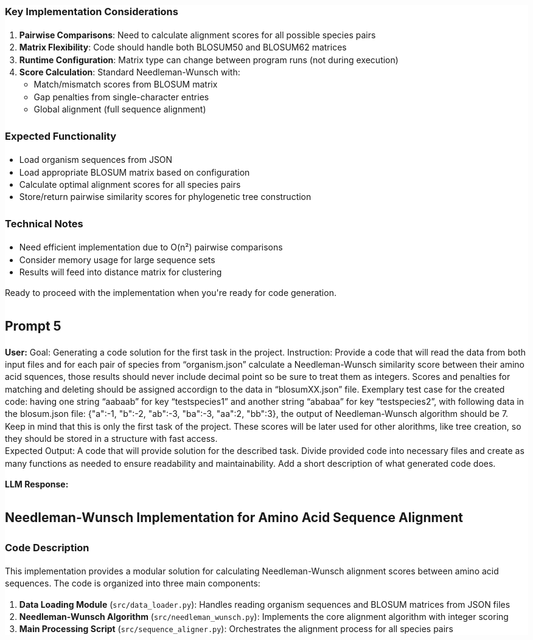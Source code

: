 ### Key Implementation Considerations

1. **Pairwise Comparisons**: Need to calculate alignment scores for all possible species pairs
2. **Matrix Flexibility**: Code should handle both BLOSUM50 and BLOSUM62 matrices
3. **Runtime Configuration**: Matrix type can change between program runs (not during execution)
4. **Score Calculation**: Standard Needleman-Wunsch with:
   - Match/mismatch scores from BLOSUM matrix
   - Gap penalties from single-character entries
   - Global alignment (full sequence alignment)

### Expected Functionality
- Load organism sequences from JSON
- Load appropriate BLOSUM matrix based on configuration
- Calculate optimal alignment scores for all species pairs
- Store/return pairwise similarity scores for phylogenetic tree construction

### Technical Notes
- Need efficient implementation due to O(n²) pairwise comparisons
- Consider memory usage for large sequence sets
- Results will feed into distance matrix for clustering

Ready to proceed with the implementation when you're ready for code generation.
## Prompt 5

**User:** Goal: Generating a code solution for the first task in the project.
Instruction: Provide a code that will read the data from both input files and for each pair of species from “organism.json” calculate a Needleman-Wunsch similarity score between their amino acid squences, those results should never include decimal point so be sure to treat them as integers. Scores and penalties for matching and deleting should be assigned accordign to the data in “blosumXX.json” file. 
Exemplary test case for the created code: having one string “aabaab” for key “testspecies1” and another string “ababaa” for key “testspecies2”, with following data in the blosum.json file: {"a":-1, "b":-2, "ab":-3, "ba":-3, "aa":2, "bb":3}, the output of Needleman-Wunsch algorithm should be 7.
Keep in mind that this is only the first task of the project. These scores will be later used for other alorithms, like tree creation, so they should be stored in a structure with fast access.  
Expected Output: A code that will provide solution for the described task. Divide provided code into necessary files and create as many functions as needed to ensure readability and maintainability. Add a short description of what generated code does.

**LLM Response:**

## Needleman-Wunsch Implementation for Amino Acid Sequence Alignment

### Code Description

This implementation provides a modular solution for calculating Needleman-Wunsch alignment scores between amino acid sequences. The code is organized into three main components:

1. **Data Loading Module** (`src/data_loader.py`): Handles reading organism sequences and BLOSUM matrices from JSON files
2. **Needleman-Wunsch Algorithm** (`src/needleman_wunsch.py`): Implements the core alignment algorithm with integer scoring
3. **Main Processing Script** (`src/sequence_aligner.py`): Orchestrates the alignment process for all species pairs
